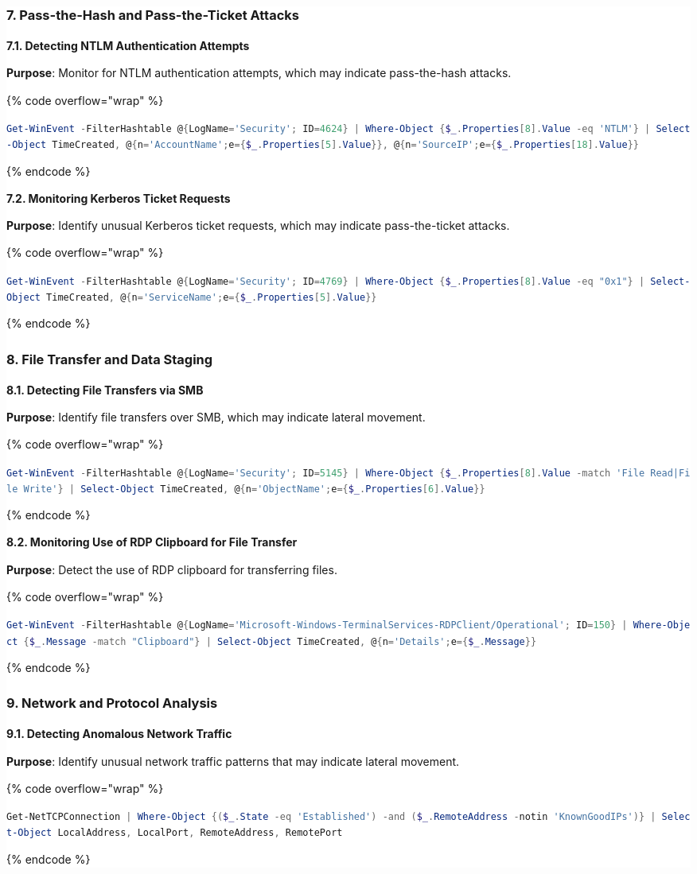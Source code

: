 ### 7. **Pass-the-Hash and Pass-the-Ticket Attacks**

**7.1. Detecting NTLM Authentication Attempts**

**Purpose**: Monitor for NTLM authentication attempts, which may indicate pass-the-hash attacks.

{% code overflow="wrap" %}
```powershell
Get-WinEvent -FilterHashtable @{LogName='Security'; ID=4624} | Where-Object {$_.Properties[8].Value -eq 'NTLM'} | Select-Object TimeCreated, @{n='AccountName';e={$_.Properties[5].Value}}, @{n='SourceIP';e={$_.Properties[18].Value}}
```
{% endcode %}

**7.2. Monitoring Kerberos Ticket Requests**

**Purpose**: Identify unusual Kerberos ticket requests, which may indicate pass-the-ticket attacks.

{% code overflow="wrap" %}
```powershell
Get-WinEvent -FilterHashtable @{LogName='Security'; ID=4769} | Where-Object {$_.Properties[8].Value -eq "0x1"} | Select-Object TimeCreated, @{n='ServiceName';e={$_.Properties[5].Value}}
```
{% endcode %}

### 8. **File Transfer and Data Staging**

**8.1. Detecting File Transfers via SMB**

**Purpose**: Identify file transfers over SMB, which may indicate lateral movement.

{% code overflow="wrap" %}
```powershell
Get-WinEvent -FilterHashtable @{LogName='Security'; ID=5145} | Where-Object {$_.Properties[8].Value -match 'File Read|File Write'} | Select-Object TimeCreated, @{n='ObjectName';e={$_.Properties[6].Value}}
```
{% endcode %}

**8.2. Monitoring Use of RDP Clipboard for File Transfer**

**Purpose**: Detect the use of RDP clipboard for transferring files.

{% code overflow="wrap" %}
```powershell
Get-WinEvent -FilterHashtable @{LogName='Microsoft-Windows-TerminalServices-RDPClient/Operational'; ID=150} | Where-Object {$_.Message -match "Clipboard"} | Select-Object TimeCreated, @{n='Details';e={$_.Message}}
```
{% endcode %}

### 9. **Network and Protocol Analysis**

**9.1. Detecting Anomalous Network Traffic**

**Purpose**: Identify unusual network traffic patterns that may indicate lateral movement.

{% code overflow="wrap" %}
```powershell
Get-NetTCPConnection | Where-Object {($_.State -eq 'Established') -and ($_.RemoteAddress -notin 'KnownGoodIPs')} | Select-Object LocalAddress, LocalPort, RemoteAddress, RemotePort
```
{% endcode %}
